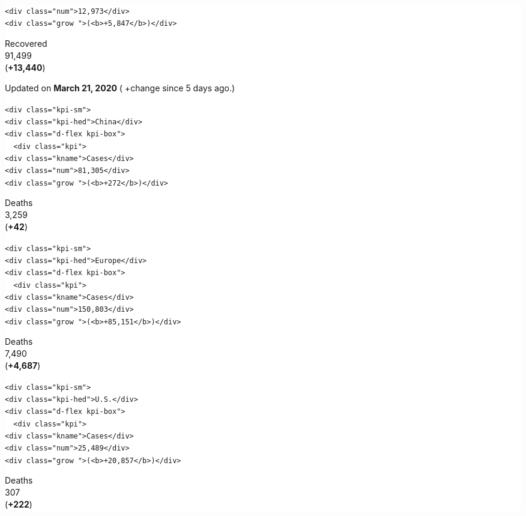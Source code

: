     <div class="num">12,973</div>
    <div class="grow ">(<b>+5,847</b>)</div>
  </div>
      <div class="kpi">
    <div class="kname">Recovered</div>
    <div class="num">91,499</div>
    <div class="grow pos">(<b>+13,440</b>)</div>
  </div>
    </div>
  </div>
  <p class="text-center text-uppercase fs9">Updated on <b>March 21, 2020</b> ( +change since 5 days ago.)</p>
  <div class="d-flex" style="justify-content:space-between;">
    
    <div class="kpi-sm">
    <div class="kpi-hed">China</div>
    <div class="d-flex kpi-box">
      <div class="kpi">
    <div class="kname">Cases</div>
    <div class="num">81,305</div>
    <div class="grow ">(<b>+272</b>)</div>
  </div>
      <div class="kpi">
    <div class="kname">Deaths</div>
    <div class="num">3,259</div>
    <div class="grow ">(<b>+42</b>)</div>
  </div>
    </div>
  </div>
    
    <div class="kpi-sm">
    <div class="kpi-hed">Europe</div>
    <div class="d-flex kpi-box">
      <div class="kpi">
    <div class="kname">Cases</div>
    <div class="num">150,803</div>
    <div class="grow ">(<b>+85,151</b>)</div>
  </div>
      <div class="kpi">
    <div class="kname">Deaths</div>
    <div class="num">7,490</div>
    <div class="grow ">(<b>+4,687</b>)</div>
  </div>
    </div>
  </div>
    
    <div class="kpi-sm">
    <div class="kpi-hed">U.S.</div>
    <div class="d-flex kpi-box">
      <div class="kpi">
    <div class="kname">Cases</div>
    <div class="num">25,489</div>
    <div class="grow ">(<b>+20,857</b>)</div>
  </div>
      <div class="kpi">
    <div class="kname">Deaths</div>
    <div class="num">307</div>
    <div class="grow ">(<b>+222</b>)</div>
  </div>
    </div>
  </div>
    
  </div>
  <p class="text-center" style="font-size: 14px;max-width: 400px;">